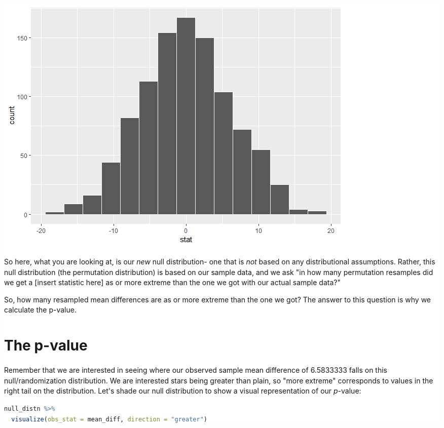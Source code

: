 ![](cm034_lab_files/figure-html/unnamed-chunk-11-1.png)

So here, what you are looking at, is our *new* null distribution- one that is *not* based on any distributional assumptions. Rather, this null distribution (the permutation distribution) is based on our sample data, and we ask "in how many permutation resamples did we get a [insert statistic here] as or more extreme than the one we got with our actual sample data?"

So, how many resampled mean differences are as or more extreme than the one we got? The answer to this question is why we calculate the p-value.

# The p-value

Remember that we are interested in seeing where our observed sample mean difference of 6.5833333 falls on this null/randomization distribution. We are interested stars being greater than plain, so "more extreme" corresponds to values in the right tail on the distribution. Let's shade our null distribution to show a visual representation of our $p$-value:


```r
null_distn %>% 
  visualize(obs_stat = mean_diff, direction = "greater")
```
